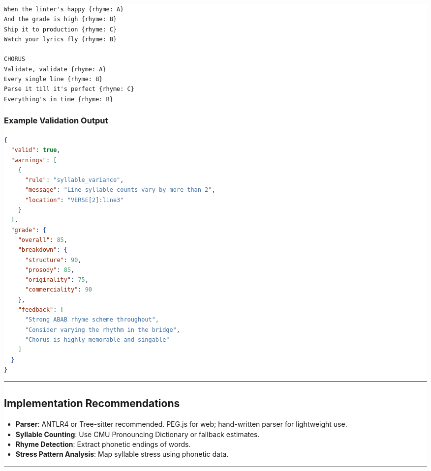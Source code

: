 ```
When the linter's happy {rhyme: A}
And the grade is high {rhyme: B}
Ship it to production {rhyme: C}
Watch your lyrics fly {rhyme: B}

CHORUS
Validate, validate {rhyme: A}
Every single line {rhyme: B}
Parse it till it's perfect {rhyme: C}
Everything's in time {rhyme: B}
```

### Example Validation Output

```json
{
  "valid": true,
  "warnings": [
    {
      "rule": "syllable_variance",
      "message": "Line syllable counts vary by more than 2",
      "location": "VERSE[2]:line3"
    }
  ],
  "grade": {
    "overall": 85,
    "breakdown": {
      "structure": 90,
      "prosody": 85,
      "originality": 75,
      "commerciality": 90
    },
    "feedback": [
      "Strong ABAB rhyme scheme throughout",
      "Consider varying the rhythm in the bridge",
      "Chorus is highly memorable and singable"
    ]
  }
}
```

---

## Implementation Recommendations

- **Parser**: ANTLR4 or Tree-sitter recommended. PEG.js for web; hand-written parser for lightweight use.
- **Syllable Counting**: Use CMU Pronouncing Dictionary or fallback estimates.
- **Rhyme Detection**: Extract phonetic endings of words.
- **Stress Pattern Analysis**: Map syllable stress using phonetic data.

---
